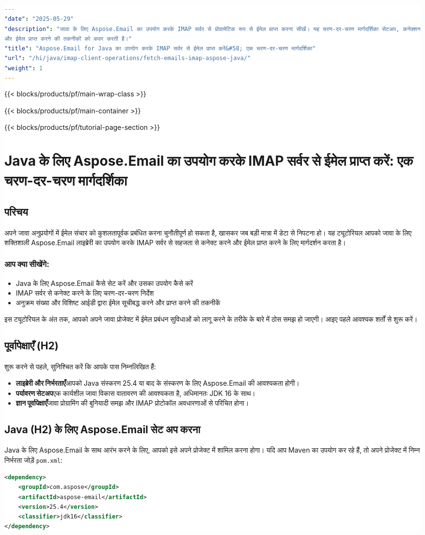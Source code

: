 ```yaml
---
"date": "2025-05-29"
"description": "जावा के लिए Aspose.Email का उपयोग करके IMAP सर्वर से प्रोग्रामेटिक रूप से ईमेल प्राप्त करना सीखें। यह चरण-दर-चरण मार्गदर्शिका सेटअप, कनेक्शन और ईमेल प्राप्त करने की तकनीकों को कवर करती है।"
"title": "Aspose.Email for Java का उपयोग करके IMAP सर्वर से ईमेल प्राप्त करें&#58; एक चरण-दर-चरण मार्गदर्शिका"
"url": "/hi/java/imap-client-operations/fetch-emails-imap-aspose-java/"
"weight": 1
---
```


{{< blocks/products/pf/main-wrap-class >}}

{{< blocks/products/pf/main-container >}}

{{< blocks/products/pf/tutorial-page-section >}}
# Java के लिए Aspose.Email का उपयोग करके IMAP सर्वर से ईमेल प्राप्त करें: एक चरण-दर-चरण मार्गदर्शिका

## परिचय
अपने जावा अनुप्रयोगों में ईमेल संचार को कुशलतापूर्वक प्रबंधित करना चुनौतीपूर्ण हो सकता है, खासकर जब बड़ी मात्रा में डेटा से निपटना हो। यह ट्यूटोरियल आपको जावा के लिए शक्तिशाली Aspose.Email लाइब्रेरी का उपयोग करके IMAP सर्वर से सहजता से कनेक्ट करने और ईमेल प्राप्त करने के लिए मार्गदर्शन करता है।

### आप क्या सीखेंगे:
- Java के लिए Aspose.Email कैसे सेट करें और उसका उपयोग कैसे करें
- IMAP सर्वर से कनेक्ट करने के लिए चरण-दर-चरण निर्देश
- अनुक्रम संख्या और विशिष्ट आईडी द्वारा ईमेल सूचीबद्ध करने और प्राप्त करने की तकनीकें

इस ट्यूटोरियल के अंत तक, आपको अपने जावा प्रोजेक्ट में ईमेल प्रबंधन सुविधाओं को लागू करने के तरीके के बारे में ठोस समझ हो जाएगी। आइए पहले आवश्यक शर्तों से शुरू करें।

## पूर्वापेक्षाएँ (H2)
शुरू करने से पहले, सुनिश्चित करें कि आपके पास निम्नलिखित हैं:
- **लाइब्रेरी और निर्भरताएँ**आपको Java संस्करण 25.4 या बाद के संस्करण के लिए Aspose.Email की आवश्यकता होगी।
- **पर्यावरण सेटअप**एक कार्यशील जावा विकास वातावरण की आवश्यकता है, अधिमानतः JDK 16 के साथ।
- **ज्ञान पूर्वापेक्षाएँ**जावा प्रोग्रामिंग की बुनियादी समझ और IMAP प्रोटोकॉल अवधारणाओं से परिचित होना।

## Java (H2) के लिए Aspose.Email सेट अप करना
Java के लिए Aspose.Email के साथ आरंभ करने के लिए, आपको इसे अपने प्रोजेक्ट में शामिल करना होगा। यदि आप Maven का उपयोग कर रहे हैं, तो अपने प्रोजेक्ट में निम्न निर्भरता जोड़ें `pom.xml`:

```xml
<dependency>
    <groupId>com.aspose</groupId>
    <artifactId>aspose-email</artifactId>
    <version>25.4</version>
    <classifier>jdk16</classifier>
</dependency>
```
